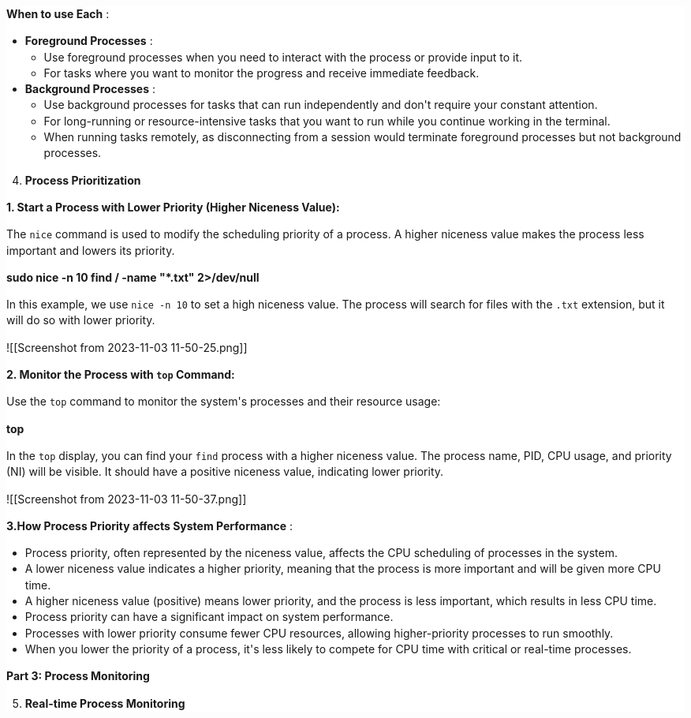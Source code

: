 **When to use Each** :

- **Foreground Processes** : 
	- Use foreground processes when you need to interact with the process or provide input to it.
	- For tasks where you want to monitor the progress and receive immediate feedback.
- **Background Processes** : 
	- Use background processes for tasks that can run independently and don't require your constant attention.
	- For long-running or resource-intensive tasks that you want to run while you continue working in the terminal.
	- When running tasks remotely, as disconnecting from a session would terminate foreground processes but not background processes.

4. **Process Prioritization**

**1. Start a Process with Lower Priority (Higher Niceness Value):**

The `nice` command is used to modify the scheduling priority of a process. A higher niceness value makes the process less important and lowers its priority.

**sudo nice -n 10 find / -name "*.txt" 2>/dev/null**

In this example, we use `nice -n 10` to set a high niceness value. The process will search for files with the `.txt` extension, but it will do so with lower priority.

![[Screenshot from 2023-11-03 11-50-25.png]]

**2. Monitor the Process with `top` Command:**

Use the `top` command to monitor the system's processes and their resource usage:

**top**

In the `top` display, you can find your `find` process with a higher niceness value. The process name, PID, CPU usage, and priority (NI) will be visible. It should have a positive niceness value, indicating lower priority.

![[Screenshot from 2023-11-03 11-50-37.png]]

**3.How Process Priority affects System Performance** : 

- Process priority, often represented by the niceness value, affects the CPU scheduling of processes in the system.
- A lower niceness value indicates a higher priority, meaning that the process is more important and will be given more CPU time.
- A higher niceness value (positive) means lower priority, and the process is less important, which results in less CPU time.
- Process priority can have a significant impact on system performance. 
- Processes with lower priority consume fewer CPU resources, allowing higher-priority processes to run smoothly.
- When you lower the priority of a process, it's less likely to compete for CPU time with critical or real-time processes. 

**Part 3: Process Monitoring**

5. **Real-time Process Monitoring**
